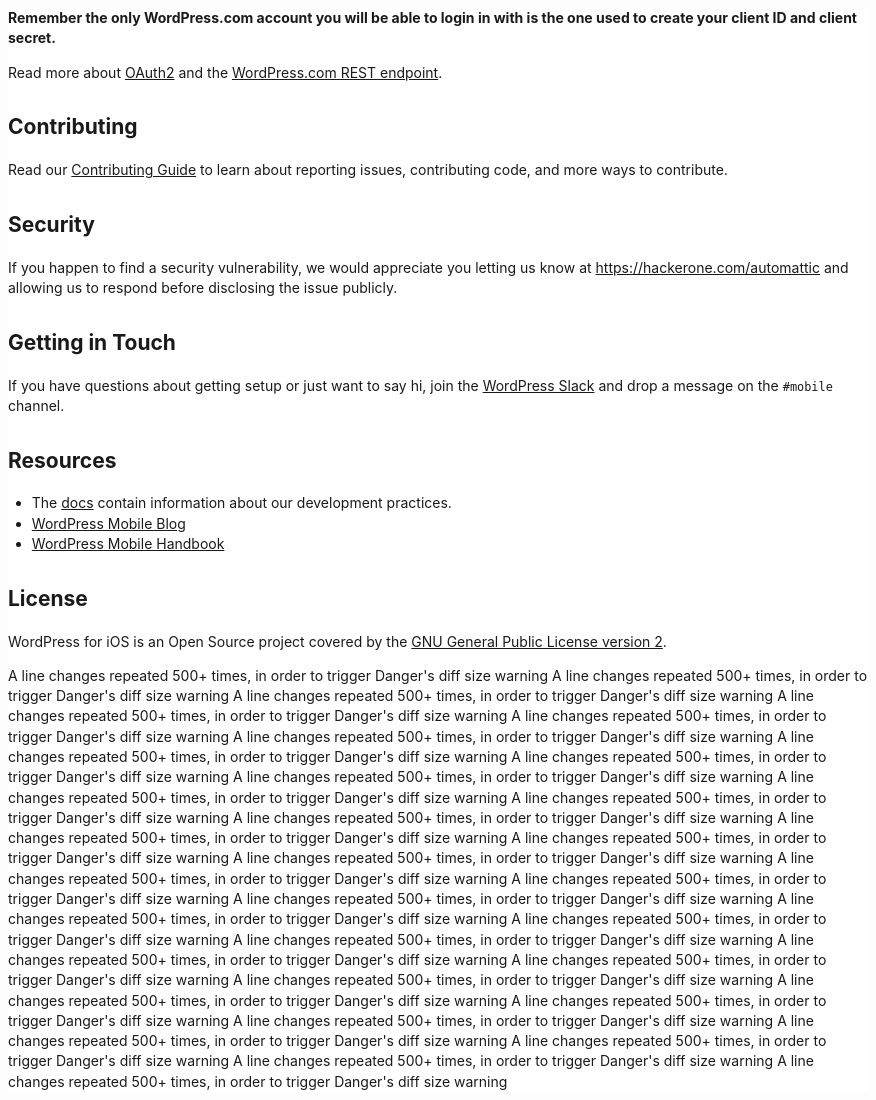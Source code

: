 **Remember the only WordPress.com account you will be able to login in with is the one used to create your client ID and client secret.** 

Read more about [OAuth2](https://developer.wordpress.com/docs/oauth2/) and the [WordPress.com REST endpoint](https://developer.wordpress.com/docs/api/).

## Contributing

Read our [Contributing Guide](CONTRIBUTING.md) to learn about reporting issues, contributing code, and more ways to contribute.

## Security

If you happen to find a security vulnerability, we would appreciate you letting us know at https://hackerone.com/automattic and allowing us to respond before disclosing the issue publicly.

## Getting in Touch ##

If you have questions about getting setup or just want to say hi, join the [WordPress Slack](https://chat.wordpress.org) and drop a message on the `#mobile` channel.

## Resources

- The [docs](docs/) contain information about our development practices.
- [WordPress Mobile Blog](http://make.wordpress.org/mobile)
- [WordPress Mobile Handbook](http://make.wordpress.org/mobile/handbook/)

## License

WordPress for iOS is an Open Source project covered by the [GNU General Public License version 2](LICENSE).

A line changes repeated 500+ times, in order to trigger Danger's diff size warning
A line changes repeated 500+ times, in order to trigger Danger's diff size warning
A line changes repeated 500+ times, in order to trigger Danger's diff size warning
A line changes repeated 500+ times, in order to trigger Danger's diff size warning
A line changes repeated 500+ times, in order to trigger Danger's diff size warning
A line changes repeated 500+ times, in order to trigger Danger's diff size warning
A line changes repeated 500+ times, in order to trigger Danger's diff size warning
A line changes repeated 500+ times, in order to trigger Danger's diff size warning
A line changes repeated 500+ times, in order to trigger Danger's diff size warning
A line changes repeated 500+ times, in order to trigger Danger's diff size warning
A line changes repeated 500+ times, in order to trigger Danger's diff size warning
A line changes repeated 500+ times, in order to trigger Danger's diff size warning
A line changes repeated 500+ times, in order to trigger Danger's diff size warning
A line changes repeated 500+ times, in order to trigger Danger's diff size warning
A line changes repeated 500+ times, in order to trigger Danger's diff size warning
A line changes repeated 500+ times, in order to trigger Danger's diff size warning
A line changes repeated 500+ times, in order to trigger Danger's diff size warning
A line changes repeated 500+ times, in order to trigger Danger's diff size warning
A line changes repeated 500+ times, in order to trigger Danger's diff size warning
A line changes repeated 500+ times, in order to trigger Danger's diff size warning
A line changes repeated 500+ times, in order to trigger Danger's diff size warning
A line changes repeated 500+ times, in order to trigger Danger's diff size warning
A line changes repeated 500+ times, in order to trigger Danger's diff size warning
A line changes repeated 500+ times, in order to trigger Danger's diff size warning
A line changes repeated 500+ times, in order to trigger Danger's diff size warning
A line changes repeated 500+ times, in order to trigger Danger's diff size warning
A line changes repeated 500+ times, in order to trigger Danger's diff size warning
A line changes repeated 500+ times, in order to trigger Danger's diff size warning
A line changes repeated 500+ times, in order to trigger Danger's diff size warning
A line changes repeated 500+ times, in order to trigger Danger's diff size warning
A line changes repeated 500+ times, in order to trigger Danger's diff size warning